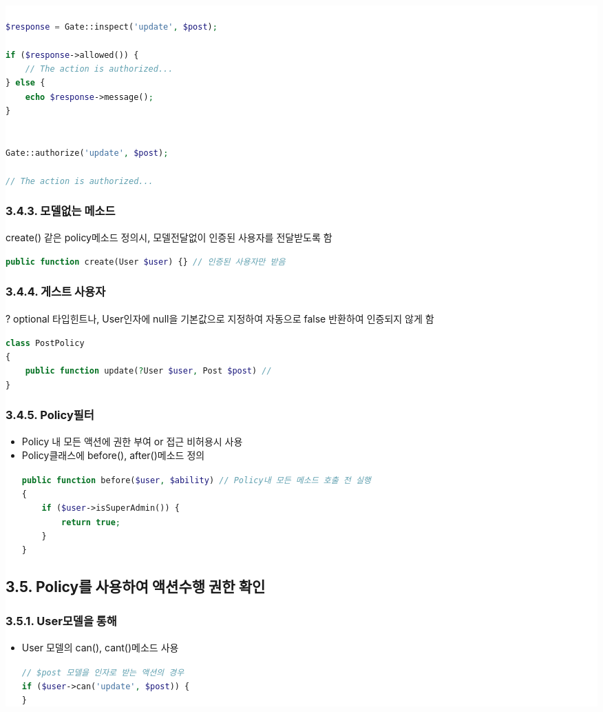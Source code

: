 ```php

$response = Gate::inspect('update', $post);

if ($response->allowed()) {
    // The action is authorized...
} else {
    echo $response->message();
}


Gate::authorize('update', $post);

// The action is authorized...
```



### 3.4.3. 모델없는 메소드
create() 같은 policy메소드 정의시, 모델전달없이 인증된 사용자를 전달받도록 함
```php
public function create(User $user) {} // 인증된 사용자만 받음
```
### 3.4.4. 게스트 사용자
? optional 타입힌트나, User인자에 null을 기본값으로 지정하여 자동으로 false 반환하여 인증되지 않게 함
```php
class PostPolicy
{
    public function update(?User $user, Post $post) //
}
```
### 3.4.5. Policy필터
- Policy 내 모든 액션에 권한 부여 or 접근 비허용시 사용
- Policy클래스에 before(), after()메소드 정의
    ```php
    public function before($user, $ability) // Policy내 모든 메소드 호출 전 실행
    {
        if ($user->isSuperAdmin()) {
            return true; 
        }
    }
    ```

## 3.5. Policy를 사용하여 액션수행 권한 확인
### 3.5.1. User모델을 통해
- User 모델의 can(), cant()메소드 사용
    ```php
    // $post 모델을 인자로 받는 액션의 경우
    if ($user->can('update', $post)) { 
    }

